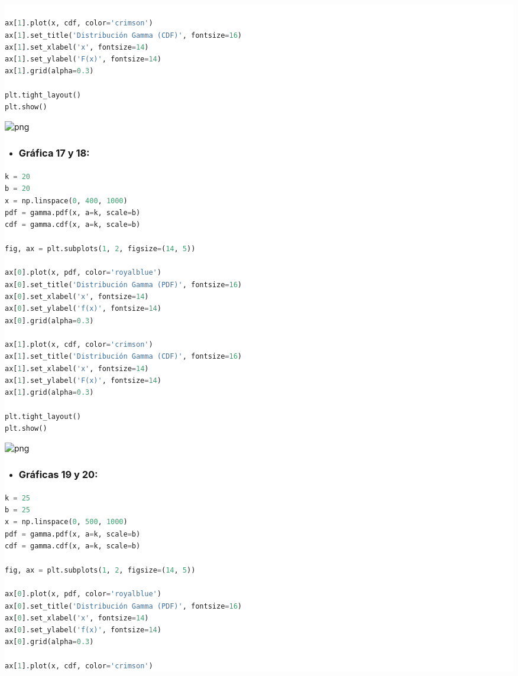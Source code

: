 ```python

ax[1].plot(x, cdf, color='crimson')
ax[1].set_title('Distribución Gamma (CDF)', fontsize=16)
ax[1].set_xlabel('x', fontsize=14)
ax[1].set_ylabel('F(x)', fontsize=14)
ax[1].grid(alpha=0.3)

plt.tight_layout()
plt.show()
```


    
![png](output_43_0.png)
    


* ### Gráfica 17 y 18:


```python
k = 20
b = 20
x = np.linspace(0, 400, 1000)
pdf = gamma.pdf(x, a=k, scale=b)
cdf = gamma.cdf(x, a=k, scale=b)

fig, ax = plt.subplots(1, 2, figsize=(14, 5))

ax[0].plot(x, pdf, color='royalblue')
ax[0].set_title('Distribución Gamma (PDF)', fontsize=16)
ax[0].set_xlabel('x', fontsize=14)
ax[0].set_ylabel('f(x)', fontsize=14)
ax[0].grid(alpha=0.3)

ax[1].plot(x, cdf, color='crimson')
ax[1].set_title('Distribución Gamma (CDF)', fontsize=16)
ax[1].set_xlabel('x', fontsize=14)
ax[1].set_ylabel('F(x)', fontsize=14)
ax[1].grid(alpha=0.3)

plt.tight_layout()
plt.show()
```


    
![png](output_45_0.png)
    


* ### Gráficas 19 y 20:


```python
k = 25
b = 25
x = np.linspace(0, 500, 1000)
pdf = gamma.pdf(x, a=k, scale=b)
cdf = gamma.cdf(x, a=k, scale=b)

fig, ax = plt.subplots(1, 2, figsize=(14, 5))

ax[0].plot(x, pdf, color='royalblue')
ax[0].set_title('Distribución Gamma (PDF)', fontsize=16)
ax[0].set_xlabel('x', fontsize=14)
ax[0].set_ylabel('f(x)', fontsize=14)
ax[0].grid(alpha=0.3)

ax[1].plot(x, cdf, color='crimson')
```